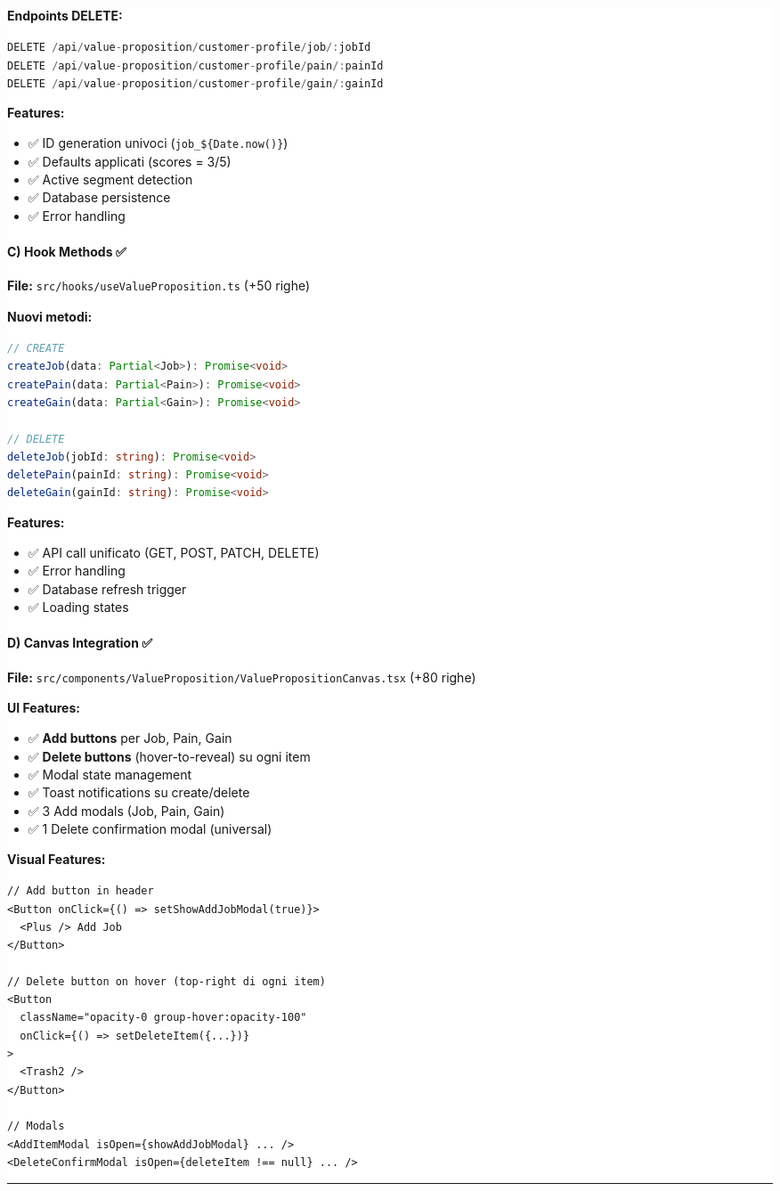**Endpoints DELETE:**
```javascript
DELETE /api/value-proposition/customer-profile/job/:jobId
DELETE /api/value-proposition/customer-profile/pain/:painId
DELETE /api/value-proposition/customer-profile/gain/:gainId
```

**Features:**
- ✅ ID generation univoci (`job_${Date.now()}`)
- ✅ Defaults applicati (scores = 3/5)
- ✅ Active segment detection
- ✅ Database persistence
- ✅ Error handling

#### C) **Hook Methods** ✅
**File:** `src/hooks/useValueProposition.ts` (+50 righe)

**Nuovi metodi:**
```typescript
// CREATE
createJob(data: Partial<Job>): Promise<void>
createPain(data: Partial<Pain>): Promise<void>
createGain(data: Partial<Gain>): Promise<void>

// DELETE
deleteJob(jobId: string): Promise<void>
deletePain(painId: string): Promise<void>
deleteGain(gainId: string): Promise<void>
```

**Features:**
- ✅ API call unificato (GET, POST, PATCH, DELETE)
- ✅ Error handling
- ✅ Database refresh trigger
- ✅ Loading states

#### D) **Canvas Integration** ✅
**File:** `src/components/ValueProposition/ValuePropositionCanvas.tsx` (+80 righe)

**UI Features:**
- ✅ **Add buttons** per Job, Pain, Gain
- ✅ **Delete buttons** (hover-to-reveal) su ogni item
- ✅ Modal state management
- ✅ Toast notifications su create/delete
- ✅ 3 Add modals (Job, Pain, Gain)
- ✅ 1 Delete confirmation modal (universal)

**Visual Features:**
```tsx
// Add button in header
<Button onClick={() => setShowAddJobModal(true)}>
  <Plus /> Add Job
</Button>

// Delete button on hover (top-right di ogni item)
<Button 
  className="opacity-0 group-hover:opacity-100"
  onClick={() => setDeleteItem({...})}
>
  <Trash2 />
</Button>

// Modals
<AddItemModal isOpen={showAddJobModal} ... />
<DeleteConfirmModal isOpen={deleteItem !== null} ... />
```

---